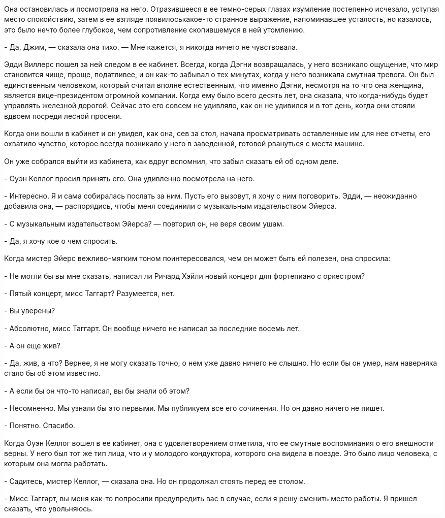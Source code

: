 Она остановилась и посмотрела на него. Отразившееся в ее темно-серых глазах изумление постепенно исчезало, уступая место спокойствию, затем в ее взгляде появилоськакое-то странное выражение, напоминавшее усталость, но казалось, это было нечто более глубокое, чем сопротивление скопившемуся в ней утомлению.

\- Да, Джим, — сказала она тихо. — Мне кажется, я никогда ничего не чувствовала.

Эдди Виллерс пошел за ней следом в ее кабинет. Всегда, когда Дэгни возвращалась, у него возникало ощущение, что мир становится чище, проще, податливее, и он как-то забывал о тех минутах, когда у него возникала смутная тревога. Он был единственным человеком, который считал вполне естественным, что именно Дэгни, несмотря на то что она женщина, является вице-президентом огромной компании. Когда ему было всего десять лет, она сказала, что когда-нибудь будет управлять железной дорогой. Сейчас это его совсем не удивляло, как он не удивился и в тот день, когда они стояли вдвоем посреди лесной просеки.

Когда они вошли в кабинет и он увидел, как она, сев за стол, начала просматривать оставленные им для нее отчеты, его охватило чувство, которое всегда возникало у него в заведенной, готовой рвануться с места машине.

Он уже собрался выйти из кабинета, как вдруг вспомнил, что забыл сказать ей об одном деле.

\- Оуэн Келлог просил принять его. Она удивленно посмотрела на него.

\- Интересно. Я и сама собиралась послать за ним. Пусть его вызовут, я хочу с ним поговорить. Эдди, — неожиданно добавила она, — распорядись, чтобы меня соединили с музыкальным издательством Эйерса.

\- С музыкальным издательством Эйерса? — повторил он, не веря своим ушам.

\- Да, я хочу кое о чем спросить.

Когда мистер Эйерс вежливо-мягким тоном поинтересовался, чем он может быть ей полезен, она спросила:

\- Не могли бы вы мне сказать, написал ли Ричард Хэйли новый концерт для фортепиано с оркестром?

\- Пятый концерт, мисс Таггарт? Разумеется, нет.

\- Вы уверены?

\- Абсолютно, мисс Таггарт. Он вообще ничего не написал за последние восемь лет.

\- А он еще жив?

\- Да, жив, а что? Вернее, я не могу сказать точно, о нем уже давно ничего не слышно. Но если бы он умер, нам наверняка стало бы об этом известно.

\- А если бы он что-то написал, вы бы знали об этом?

\- Несомненно. Мы узнали бы это первыми. Мы публикуем все его сочинения. Но он давно ничего не пишет.

\- Понятно. Спасибо.

Когда Оуэн Келлог вошел в ее кабинет, она с удовлетворением отметила, что ее смутные воспоминания о его внешности верны. У него был тот же тип лица, что и у молодого кондуктора, которого она видела в поезде. Это было лицо человека, с которым она могла работать.

\- Садитесь, мистер Келлог, — сказала она. Но он продолжал стоять перед ее столом.

\- Мисс Таггарт, вы меня как-то попросили предупредить вас в случае, если я решу сменить место работы. Я пришел сказать, что увольняюсь.
